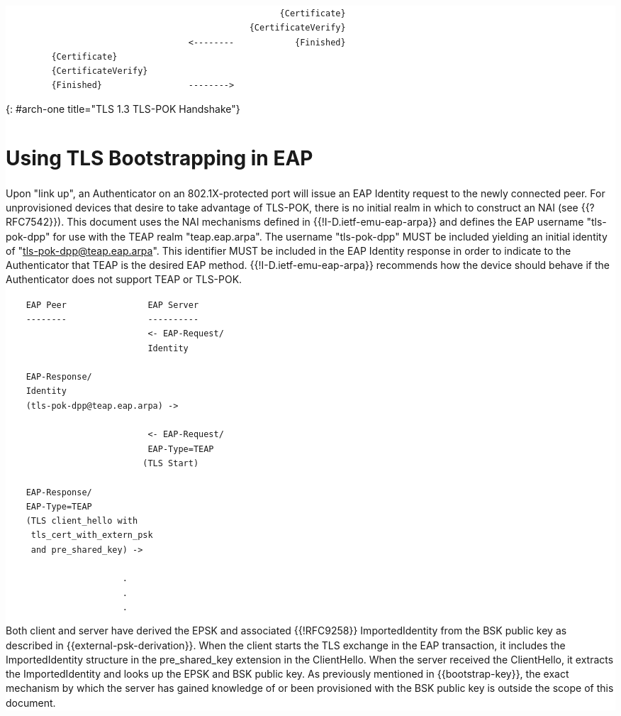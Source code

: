 ~~~ aasvg
                                                      {Certificate}
                                                {CertificateVerify}
                                    <--------            {Finished}
         {Certificate}
         {CertificateVerify}
         {Finished}                 -------->
~~~
{: #arch-one title="TLS 1.3 TLS-POK Handshake"}

# Using TLS Bootstrapping in EAP

Upon "link up", an Authenticator on an 802.1X-protected port will issue an EAP Identity request to the newly connected peer. For unprovisioned devices that desire to take advantage of TLS-POK, there is no initial realm in which to construct an NAI (see {{?RFC7542}}). This document uses the NAI mechanisms defined in {{!I-D.ietf-emu-eap-arpa}} and defines the EAP username "tls-pok-dpp" for use with the TEAP realm "teap.eap.arpa". The username "tls-pok-dpp" MUST be included yielding an initial identity of "tls-pok-dpp@teap.eap.arpa". This identifier MUST be included in the EAP Identity response in order to indicate to the Authenticator that TEAP is the desired EAP method. {{!I-D.ietf-emu-eap-arpa}} recommends how the device should behave if the Authenticator does not support TEAP or TLS-POK.

~~~ aasvg
    EAP Peer                EAP Server
    --------                ----------
                            <- EAP-Request/
                            Identity

    EAP-Response/
    Identity
    (tls-pok-dpp@teap.eap.arpa) ->

                            <- EAP-Request/
                            EAP-Type=TEAP
                           (TLS Start)

    EAP-Response/
    EAP-Type=TEAP
    (TLS client_hello with
     tls_cert_with_extern_psk
     and pre_shared_key) ->
     
                       .
                       .
                       .
~~~

Both client and server have derived the EPSK and associated {{!RFC9258}} ImportedIdentity from the BSK public key as described in {{external-psk-derivation}}. When the client starts the TLS exchange in the EAP transaction, it includes the ImportedIdentity structure in the pre_shared_key extension in the ClientHello. When the server received the ClientHello, it extracts the ImportedIdentity and looks up the EPSK and BSK public key. As previously mentioned in {{bootstrap-key}}, the exact mechanism by which the server has gained knowledge of or been provisioned with the BSK public key is outside the scope of this document.
